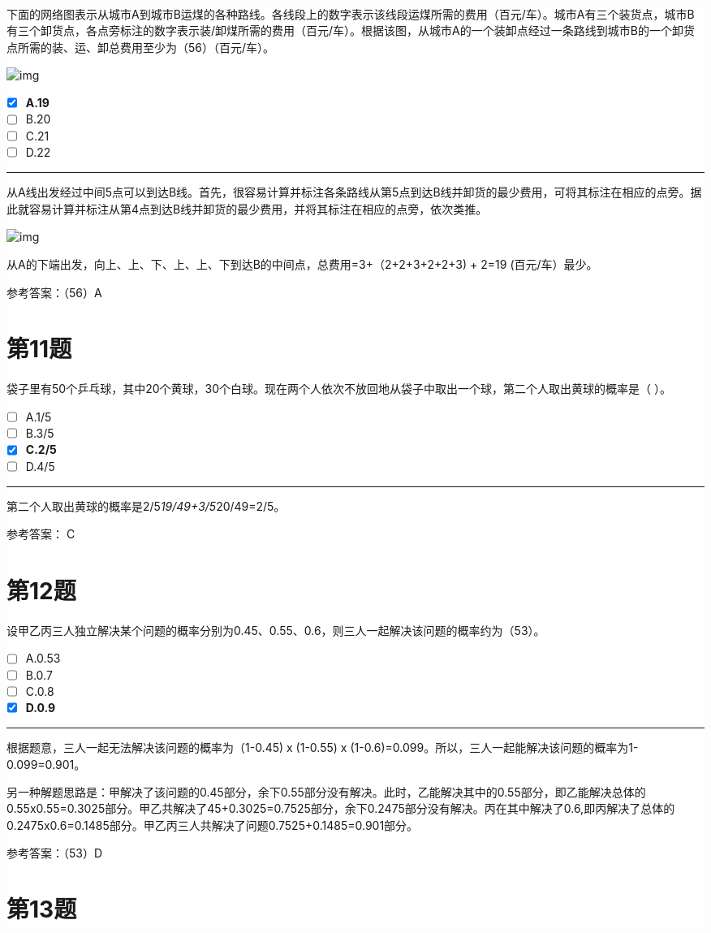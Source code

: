 下面的网络图表示从城市A到城市B运煤的各种路线。各线段上的数字表示该线段运煤所需的费用（百元/车）。城市A有三个装货点，城市B有三个卸货点，各点旁标注的数字表示装/卸煤所需的费用（百元/车）。根据该图，从城市A的一个装卸点经过一条路线到城市B的一个卸货点所需的装、运、卸总费用至少为（56）（百元/车）。

![img](https://image-t.chaiding.com/ruankao/84ecb9ee8560918864e98182758ff0ef.png-ruankao)

- [x] **A.19**
- [ ] B.20
- [ ] C.21
- [ ] D.22

------

从A线出发经过中间5点可以到达B线。首先，很容易计算并标注各条路线从第5点到达B线并卸货的最少费用，可将其标注在相应的点旁。据此就容易计算并标注从第4点到达B线并卸货的最少费用，并将其标注在相应的点旁，依次类推。

![img](https://image-t.chaiding.com/ruankao/e4eb89cdb2d1fbe5ce436eea4fca92ce.png-ruankao)

从A的下端出发，向上、上、下、上、上、下到达B的中间点，总费用=3+（2+2+3+2+2+3) + 2=19 (百元/车）最少。

参考答案：（56）A

# 第11题

袋子里有50个乒乓球，其中20个黄球，30个白球。现在两个人依次不放回地从袋子中取出一个球，第二个人取出黄球的概率是（  ）。

- [ ] A.1/5
- [ ] B.3/5
- [x] **C.2/5**
- [ ] D.4/5

------

第二个人取出黄球的概率是2/5*19/49+3/5*20/49=2/5。

参考答案： C

# 第12题

 设甲乙丙三人独立解决某个问题的概率分别为0.45、0.55、0.6，则三人一起解决该问题的概率约为（53）。

- [ ] A.0.53
- [ ] B.0.7
- [ ] C.0.8
- [x] **D.0.9**

------

根据题意，三人一起无法解决该问题的概率为（1-0.45) x (1-0.55) x (1-0.6)=0.099。所以，三人一起能解决该问题的概率为1-0.099=0.901。

另一种解题思路是：甲解决了该问题的0.45部分，余下0.55部分没有解决。此时，乙能解决其中的0.55部分，即乙能解决总体的0.55x0.55=0.3025部分。甲乙共解决了45+0.3025=0.7525部分，余下0.2475部分没有解决。丙在其中解决了0.6,即丙解决了总体的0.2475x0.6=0.1485部分。甲乙丙三人共解决了问题0.7525+0.1485=0.901部分。

参考答案：（53）D

# 第13题
